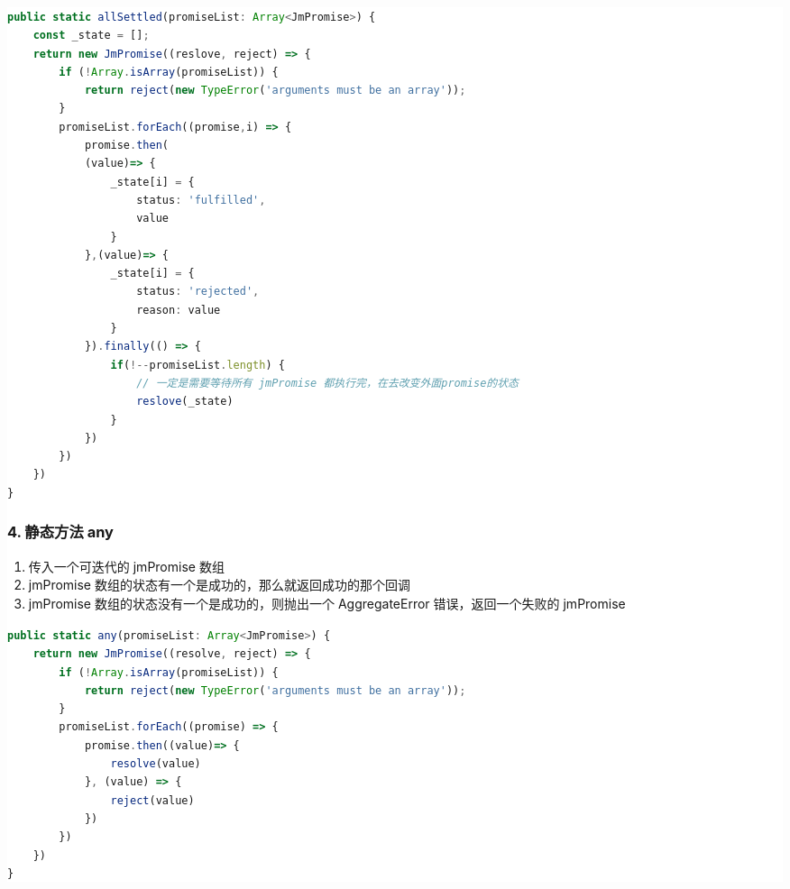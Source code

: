 ```ts
public static allSettled(promiseList: Array<JmPromise>) {
    const _state = [];
    return new JmPromise((reslove, reject) => {
        if (!Array.isArray(promiseList)) {
            return reject(new TypeError('arguments must be an array'));
        }
        promiseList.forEach((promise,i) => {
            promise.then(
            (value)=> {
                _state[i] = {
                    status: 'fulfilled',
                    value
                }
            },(value)=> {
                _state[i] = {
                    status: 'rejected',
                    reason: value
                }
            }).finally(() => {
                if(!--promiseList.length) {
                    // 一定是需要等待所有 jmPromise 都执行完，在去改变外面promise的状态
                    reslove(_state)
                }
            })
        })
    })
}
```

### 4. 静态方法 any

1. 传入一个可迭代的 jmPromise 数组
2. jmPromise 数组的状态有一个是成功的，那么就返回成功的那个回调
3. jmPromise 数组的状态没有一个是成功的，则抛出一个 AggregateError 错误，返回一个失败的 jmPromise

```ts
public static any(promiseList: Array<JmPromise>) {
    return new JmPromise((resolve, reject) => {
        if (!Array.isArray(promiseList)) {
            return reject(new TypeError('arguments must be an array'));
        }
        promiseList.forEach((promise) => {
            promise.then((value)=> {
                resolve(value)
            }, (value) => {
                reject(value)
            })
        })
    })
}
```


  [key: string]: Function
  [key: string]: Function
